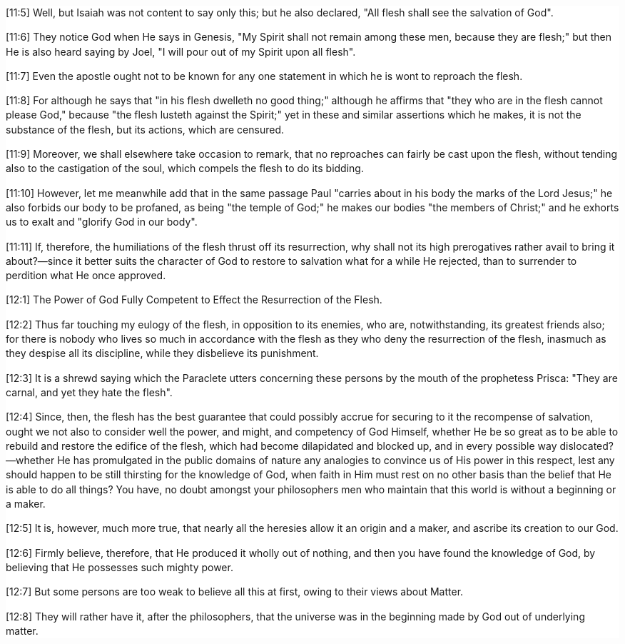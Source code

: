 [11:5] Well, but Isaiah was not content to say only this; but he also declared, "All flesh shall see the salvation of God".

[11:6] They notice God when He says in Genesis, "My Spirit shall not remain among these men, because they are flesh;" but then He is also heard saying by Joel, "I will pour out of my Spirit upon all flesh".

[11:7] Even the apostle ought not to be known for any one statement in which he is wont to reproach the flesh.

[11:8] For although he says that "in his flesh dwelleth no good thing;" although he affirms that "they who are in the flesh cannot please God," because "the flesh lusteth against the Spirit;" yet in these and similar assertions which he makes, it is not the substance of the flesh, but its actions, which are censured.

[11:9] Moreover, we shall elsewhere take occasion to remark, that no reproaches can fairly be cast upon the flesh, without tending also to the castigation of the soul, which compels the flesh to do its bidding.

[11:10] However, let me meanwhile add that in the same passage Paul "carries about in his body the marks of the Lord Jesus;" he also forbids our body to be profaned, as being "the temple of God;" he makes our bodies "the members of Christ;" and he exhorts us to exalt and "glorify God in our body".

[11:11] If, therefore, the humiliations of the flesh thrust off its resurrection, why shall not its high prerogatives rather avail to bring it about?—since it better suits the character of God to restore to salvation what for a while He rejected, than to surrender to perdition what He once approved.

[12:1] The Power of God Fully Competent to Effect the Resurrection of the Flesh.

[12:2] Thus far touching my eulogy of the flesh, in opposition to its enemies, who are, notwithstanding, its greatest friends also; for there is nobody who lives so much in accordance with the flesh as they who deny the resurrection of the flesh, inasmuch as they despise all its discipline, while they disbelieve its punishment.

[12:3] It is a shrewd saying which the Paraclete utters concerning these persons by the mouth of the prophetess Prisca: "They are carnal, and yet they hate the flesh".

[12:4] Since, then, the flesh has the best guarantee that could possibly accrue for securing to it the recompense of salvation, ought we not also to consider well the power, and might, and competency of God Himself, whether He be so great as to be able to rebuild and restore the edifice of the flesh, which had become dilapidated and blocked up, and in every possible way dislocated?—whether He has promulgated in the public domains of nature any analogies to convince us of His power in this respect, lest any should happen to be still thirsting for the knowledge of God, when faith in Him must rest on no other basis than the belief that He is able to do all things? You have, no doubt amongst your philosophers men who maintain that this world is without a beginning or a maker.

[12:5] It is, however, much more true, that nearly all the heresies allow it an origin and a maker, and ascribe its creation to our God.

[12:6] Firmly believe, therefore, that He produced it wholly out of nothing, and then you have found the knowledge of God, by believing that He possesses such mighty power.

[12:7] But some persons are too weak to believe all this at first, owing to their views about Matter.

[12:8] They will rather have it, after the philosophers, that the universe was in the beginning made by God out of underlying matter.
